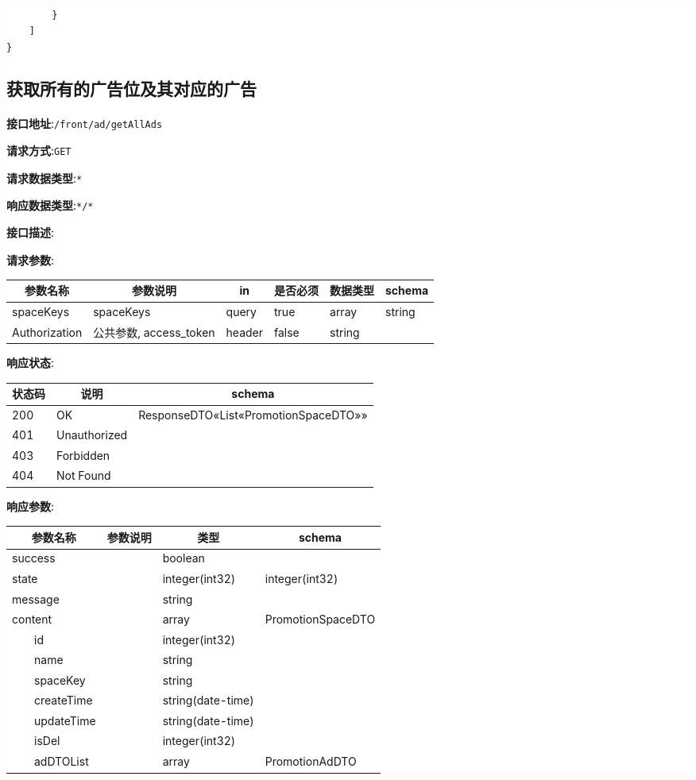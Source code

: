 ```javascript
		}
	]
}
```


## 获取所有的广告位及其对应的广告


**接口地址**:`/front/ad/getAllAds`


**请求方式**:`GET`


**请求数据类型**:`*`


**响应数据类型**:`*/*`


**接口描述**:


**请求参数**:


| 参数名称 | 参数说明 | in    | 是否必须 | 数据类型 | schema |
| -------- | -------- | ----- | -------- | -------- | ------ |
|spaceKeys|spaceKeys|query|true|array|string|
|Authorization|公共参数, access_token|header|false|string||


**响应状态**:


| 状态码 | 说明 | schema |
| -------- | -------- | ----- | 
|200|OK|ResponseDTO«List«PromotionSpaceDTO»»|
|401|Unauthorized||
|403|Forbidden||
|404|Not Found||


**响应参数**:


| 参数名称 | 参数说明 | 类型 | schema |
| -------- | -------- | ----- |----- | 
|success||boolean||
|state||integer(int32)|integer(int32)|
|message||string||
|content||array|PromotionSpaceDTO|
|&emsp;&emsp;id||integer(int32)||
|&emsp;&emsp;name||string||
|&emsp;&emsp;spaceKey||string||
|&emsp;&emsp;createTime||string(date-time)||
|&emsp;&emsp;updateTime||string(date-time)||
|&emsp;&emsp;isDel||integer(int32)||
|&emsp;&emsp;adDTOList||array|PromotionAdDTO|
